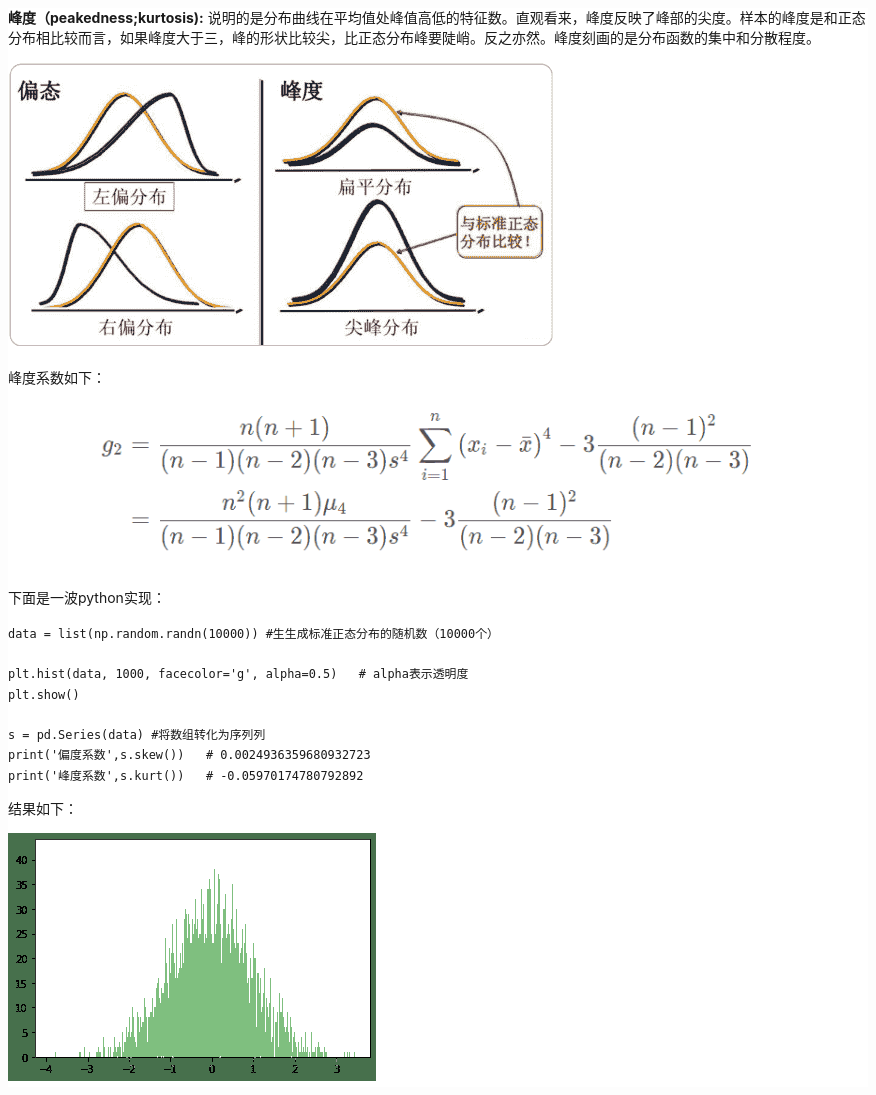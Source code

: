 **峰度（peakedness;kurtosis):** 说明的是分布曲线在平均值处峰值高低的特征数。直观看来，峰度反映了峰部的尖度。样本的峰度是和正态分布相比较而言，如果峰度大于三，峰的形状比较尖，比正态分布峰要陡峭。反之亦然。峰度刻画的是分布函数的集中和分散程度。

![](../img/70e7f5cf327d17341155e13587a73cea.png)

峰度系数如下：

![](../img/a12b24b225ea67ea81e0aad0a1be0d33.png)

下面是一波python实现：

```
data = list(np.random.randn(10000)) #⽣生成标准正态分布的随机数（10000个）

plt.hist(data, 1000, facecolor='g', alpha=0.5)   # alpha表示透明度
plt.show()

s = pd.Series(data) #将数组转化为序列列 
print('偏度系数',s.skew())   # 0.0024936359680932723
print('峰度系数',s.kurt())   # -0.05970174780792892 
```

结果如下：

![](../img/f9f3663184850040f9b94eeceee7c14b.png)

